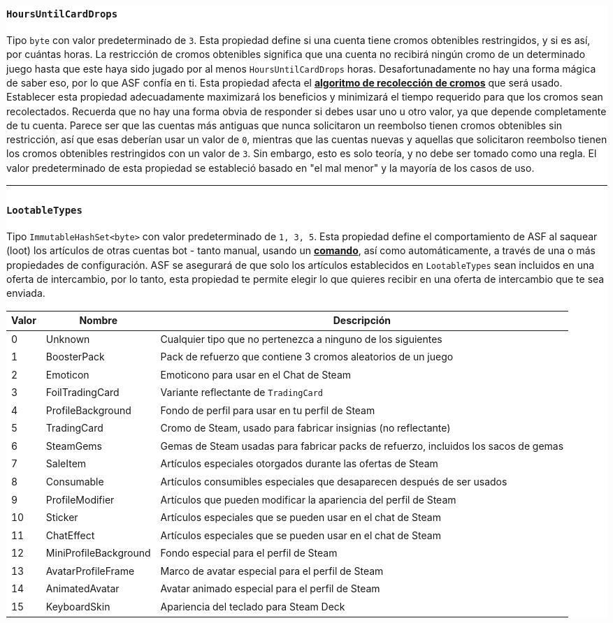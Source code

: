 
### `HoursUntilCardDrops`

Tipo `byte` con valor predeterminado de `3`. Esta propiedad define si una cuenta tiene cromos obtenibles restringidos, y si es así, por cuántas horas. La restricción de cromos obtenibles significa que una cuenta no recibirá ningún cromo de un determinado juego hasta que este haya sido jugado por al menos `HoursUntilCardDrops` horas. Desafortunadamente no hay una forma mágica de saber eso, por lo que ASF confía en ti. Esta propiedad afecta el **[algoritmo de recolección de cromos](https://github.com/JustArchiNET/ArchiSteamFarm/wiki/Performance-es-ES)** que será usado. Establecer esta propiedad adecuadamente maximizará los beneficios y minimizará el tiempo requerido para que los cromos sean recolectados. Recuerda que no hay una forma obvia de responder si debes usar uno u otro valor, ya que depende completamente de tu cuenta. Parece ser que las cuentas más antiguas que nunca solicitaron un reembolso tienen cromos obtenibles sin restricción, así que esas deberían usar un valor de `0`, mientras que las cuentas nuevas y aquellas que solicitaron reembolso tienen los cromos obtenibles restringidos con un valor de `3`. Sin embargo, esto es solo teoría, y no debe ser tomado como una regla. El valor predeterminado de esta propiedad se estableció basado en "el mal menor" y la mayoría de los casos de uso.

---

### `LootableTypes`

Tipo `ImmutableHashSet<byte>` con valor predeterminado de `1, 3, 5`. Esta propiedad define el comportamiento de ASF al saquear (loot) los artículos de otras cuentas bot  - tanto manual, usando un **[comando](https://github.com/JustArchiNET/ArchiSteamFarm/wiki/Commands-es-ES)**, así como automáticamente, a través de una o más propiedades de configuración. ASF se asegurará de que solo los artículos establecidos en `LootableTypes` sean incluidos en una oferta de intercambio, por lo tanto, esta propiedad te permite elegir lo que quieres recibir en una oferta de intercambio que te sea enviada.

| Valor | Nombre                | Descripción                                                                         |
| ----- | --------------------- | ----------------------------------------------------------------------------------- |
| 0     | Unknown               | Cualquier tipo que no pertenezca a ninguno de los siguientes                        |
| 1     | BoosterPack           | Pack de refuerzo que contiene 3 cromos aleatorios de un juego                       |
| 2     | Emoticon              | Emoticono para usar en el Chat de Steam                                             |
| 3     | FoilTradingCard       | Variante reflectante de `TradingCard`                                               |
| 4     | ProfileBackground     | Fondo de perfil para usar en tu perfil de Steam                                     |
| 5     | TradingCard           | Cromo de Steam, usado para fabricar insignias (no reflectante)                      |
| 6     | SteamGems             | Gemas de Steam usadas para fabricar packs de refuerzo, incluidos los sacos de gemas |
| 7     | SaleItem              | Artículos especiales otorgados durante las ofertas de Steam                         |
| 8     | Consumable            | Artículos consumibles especiales que desaparecen después de ser usados              |
| 9     | ProfileModifier       | Artículos que pueden modificar la apariencia del perfil de Steam                    |
| 10    | Sticker               | Artículos especiales que se pueden usar en el chat de Steam                         |
| 11    | ChatEffect            | Artículos especiales que se pueden usar en el chat de Steam                         |
| 12    | MiniProfileBackground | Fondo especial para el perfil de Steam                                              |
| 13    | AvatarProfileFrame    | Marco de avatar especial para el perfil de Steam                                    |
| 14    | AnimatedAvatar        | Avatar animado especial para el perfil de Steam                                     |
| 15    | KeyboardSkin          | Apariencia del teclado para Steam Deck                                              |
